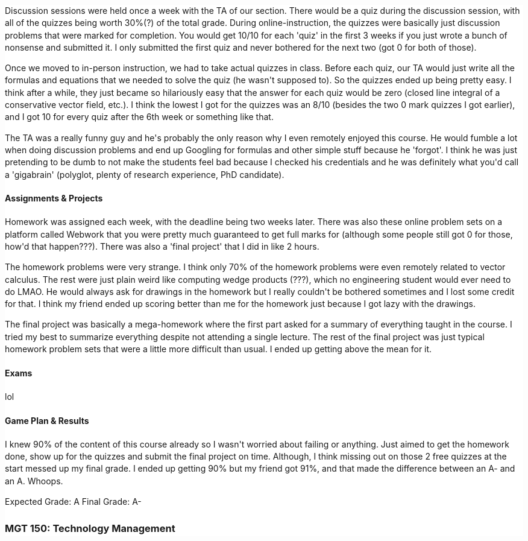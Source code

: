 Discussion sessions were held once a week with the TA of our section. There would be a quiz during the discussion session, with all of the quizzes being worth 30%(?) of the total grade. During online-instruction, the quizzes were basically just discussion problems that were marked for completion. You would get 10/10 for each 'quiz' in the first 3 weeks if you just wrote a bunch of nonsense and submitted it. I only submitted the first quiz and never bothered for the next two (got 0 for both of those).

Once we moved to in-person instruction, we had to take actual quizzes in class. Before each quiz, our TA would just write all the formulas and equations that we needed to solve the quiz (he wasn't supposed to). So the quizzes ended up being pretty easy. I think after a while, they just became so hilariously easy that the answer for each quiz would be zero (closed line integral of a conservative vector field, etc.). I think the lowest I got for the quizzes was an 8/10 (besides the two 0 mark quizzes I got earlier), and I got 
10 for every quiz after the 6th week or something like that.

The TA was a really funny guy and he's probably the only reason why I even remotely enjoyed this course. He would fumble a lot when doing discussion problems and end up Googling for formulas and other simple stuff because he 'forgot'. I think he was just pretending to be dumb to not make the students feel bad because I checked his credentials and he was definitely what you'd call a 'gigabrain' (polyglot, plenty of research experience, PhD candidate).

#### Assignments & Projects

Homework was assigned each week, with the deadline being two weeks later. There was also these online problem sets on a platform called Webwork that you were pretty much guaranteed to get full marks for (although some people still got 0 for those, how'd that happen???). There was also a 'final project' that I did in like 2 hours.

The homework problems were very strange. I think only 70% of the homework problems were even remotely related to vector calculus. The rest were just plain weird like computing wedge products (???), which no engineering student would ever need to do LMAO. He would always ask for drawings in the homework but I really couldn't be bothered sometimes and I lost some credit for that. I think my friend ended up scoring better than me for the homework just because I got lazy with the drawings.

The final project was basically a mega-homework where the first part asked for a summary of everything taught in the course. I tried my best to summarize everything despite not attending a single lecture. The rest of the final project was just typical homework problem sets that were a little more difficult than usual. I ended up getting above the mean for it.

#### Exams

lol

#### Game Plan & Results

I knew 90% of the content of this course already so I wasn't worried about failing or anything. Just aimed to get the homework done, show up for the quizzes and submit the final project on time. Although, I think missing out on those 2 free quizzes at the start messed up my final grade. I ended up getting 90% but my friend got 91%, and that made the difference between an A- and an A. Whoops.

Expected Grade: A
Final Grade: A-

### MGT 150: Technology Management
